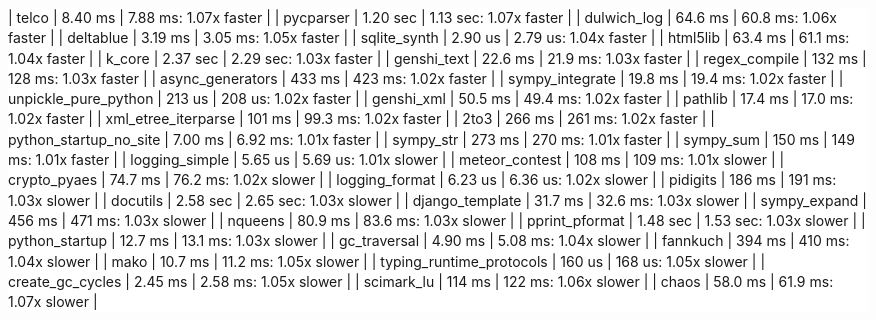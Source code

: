 | telco                      | 8.40 ms                                                | 7.88 ms: 1.07x faster                                                 |
| pycparser                  | 1.20 sec                                               | 1.13 sec: 1.07x faster                                                |
| dulwich_log                | 64.6 ms                                                | 60.8 ms: 1.06x faster                                                 |
| deltablue                  | 3.19 ms                                                | 3.05 ms: 1.05x faster                                                 |
| sqlite_synth               | 2.90 us                                                | 2.79 us: 1.04x faster                                                 |
| html5lib                   | 63.4 ms                                                | 61.1 ms: 1.04x faster                                                 |
| k_core                     | 2.37 sec                                               | 2.29 sec: 1.03x faster                                                |
| genshi_text                | 22.6 ms                                                | 21.9 ms: 1.03x faster                                                 |
| regex_compile              | 132 ms                                                 | 128 ms: 1.03x faster                                                  |
| async_generators           | 433 ms                                                 | 423 ms: 1.02x faster                                                  |
| sympy_integrate            | 19.8 ms                                                | 19.4 ms: 1.02x faster                                                 |
| unpickle_pure_python       | 213 us                                                 | 208 us: 1.02x faster                                                  |
| genshi_xml                 | 50.5 ms                                                | 49.4 ms: 1.02x faster                                                 |
| pathlib                    | 17.4 ms                                                | 17.0 ms: 1.02x faster                                                 |
| xml_etree_iterparse        | 101 ms                                                 | 99.3 ms: 1.02x faster                                                 |
| 2to3                       | 266 ms                                                 | 261 ms: 1.02x faster                                                  |
| python_startup_no_site     | 7.00 ms                                                | 6.92 ms: 1.01x faster                                                 |
| sympy_str                  | 273 ms                                                 | 270 ms: 1.01x faster                                                  |
| sympy_sum                  | 150 ms                                                 | 149 ms: 1.01x faster                                                  |
| logging_simple             | 5.65 us                                                | 5.69 us: 1.01x slower                                                 |
| meteor_contest             | 108 ms                                                 | 109 ms: 1.01x slower                                                  |
| crypto_pyaes               | 74.7 ms                                                | 76.2 ms: 1.02x slower                                                 |
| logging_format             | 6.23 us                                                | 6.36 us: 1.02x slower                                                 |
| pidigits                   | 186 ms                                                 | 191 ms: 1.03x slower                                                  |
| docutils                   | 2.58 sec                                               | 2.65 sec: 1.03x slower                                                |
| django_template            | 31.7 ms                                                | 32.6 ms: 1.03x slower                                                 |
| sympy_expand               | 456 ms                                                 | 471 ms: 1.03x slower                                                  |
| nqueens                    | 80.9 ms                                                | 83.6 ms: 1.03x slower                                                 |
| pprint_pformat             | 1.48 sec                                               | 1.53 sec: 1.03x slower                                                |
| python_startup             | 12.7 ms                                                | 13.1 ms: 1.03x slower                                                 |
| gc_traversal               | 4.90 ms                                                | 5.08 ms: 1.04x slower                                                 |
| fannkuch                   | 394 ms                                                 | 410 ms: 1.04x slower                                                  |
| mako                       | 10.7 ms                                                | 11.2 ms: 1.05x slower                                                 |
| typing_runtime_protocols   | 160 us                                                 | 168 us: 1.05x slower                                                  |
| create_gc_cycles           | 2.45 ms                                                | 2.58 ms: 1.05x slower                                                 |
| scimark_lu                 | 114 ms                                                 | 122 ms: 1.06x slower                                                  |
| chaos                      | 58.0 ms                                                | 61.9 ms: 1.07x slower                                                 |